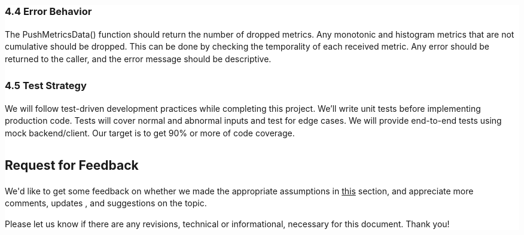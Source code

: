 ### **4.4 Error Behavior**

The PushMetricsData() function should return the number of dropped metrics. Any monotonic and histogram metrics that are not cumulative should be dropped. This can be done by checking the temporality of each received metric. Any error should be returned to the caller, and the error message should be descriptive. 



### **4.5 Test Strategy**

We will follow test-driven development practices while completing this project. We’ll write unit tests before implementing production code. Tests will cover normal and abnormal inputs and test for edge cases. We will provide end-to-end tests using mock backend/client. Our target is to get 90% or more of code coverage.



## **Request for Feedback**
We'd like to get some feedback on whether we made the appropriate assumptions in [this](#1.2-gaps-and-ssumptions) section, and appreciate more comments, updates , and suggestions on the topic.

Please let us know if there are any revisions, technical or informational, necessary for this document. Thank you!



